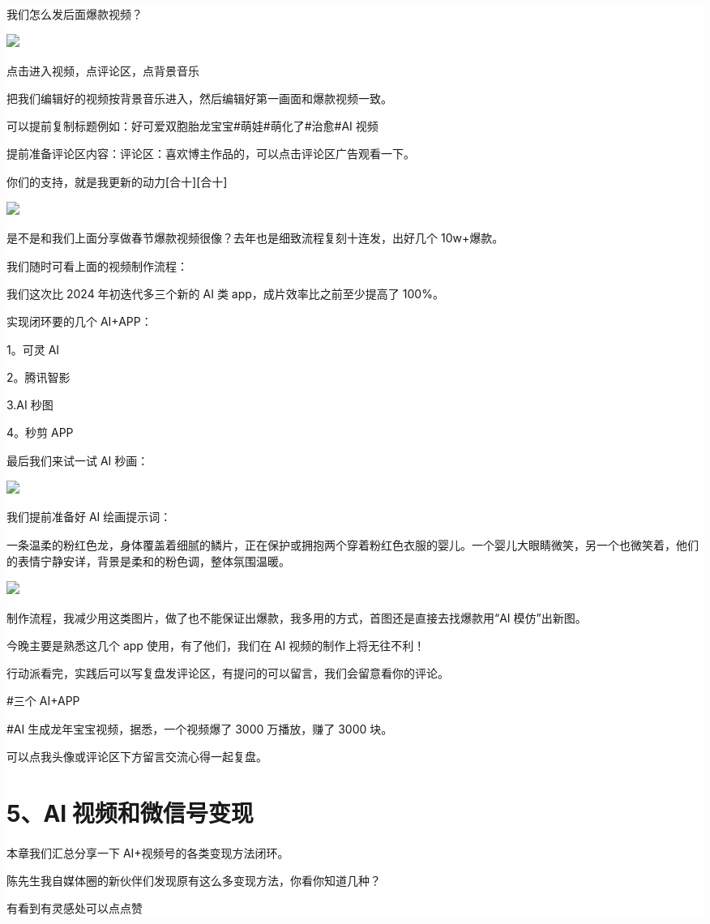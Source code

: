 我们怎么发后面爆款视频？

![](img/47feca8c036c20403afaf8389f774143.png)

点击进入视频，点评论区，点背景音乐

把我们编辑好的视频按背景音乐进入，然后编辑好第一画面和爆款视频一致。

可以提前复制标题例如：好可爱双胞胎龙宝宝#萌娃#萌化了#治愈#AI 视频

提前准备评论区内容：评论区：喜欢博主作品的，可以点击评论区广告观看一下。

你们的支持，就是我更新的动力[合十][合十]

![](img/309810ca6741048716d8675029092c07.png)

是不是和我们上面分享做春节爆款视频很像？去年也是细致流程复刻十连发，出好几个 10w+爆款。

我们随时可看上面的视频制作流程：

我们这次比 2024 年初迭代多三个新的 AI 类 app，成片效率比之前至少提高了 100%。

实现闭环要的几个 AI+APP：

1。可灵 AI

2。腾讯智影

3.AI 秒图

4。秒剪 APP

最后我们来试一试 AI 秒画：

![](img/6c9da55b0b623e983285c92d93928d09.png)

我们提前准备好 AI 绘画提示词：

一条温柔的粉红色龙，身体覆盖着细腻的鳞片，正在保护或拥抱两个穿着粉红色衣服的婴儿。一个婴儿大眼睛微笑，另一个也微笑着，他们的表情宁静安详，背景是柔和的粉色调，整体氛围温暖。

![](img/74f60e4a7efdb48ad1deb903cb6404cf.png)

制作流程，我减少用这类图片，做了也不能保证出爆款，我多用的方式，首图还是直接去找爆款用“AI 模仿”出新图。

今晚主要是熟悉这几个 app 使用，有了他们，我们在 AI 视频的制作上将无往不利！

行动派看完，实践后可以写复盘发评论区，有提问的可以留言，我们会留意看你的评论。

#三个 AI+APP

#AI 生成龙年宝宝视频，据悉，一个视频爆了 3000 万播放，赚了 3000 块。

可以点我头像或评论区下方留言交流心得一起复盘。

# 5、AI 视频和微信号变现

本章我们汇总分享一下 AI+视频号的各类变现方法闭环。

陈先生我自媒体圈的新伙伴们发现原有这么多变现方法，你看你知道几种？

有看到有灵感处可以点点赞
